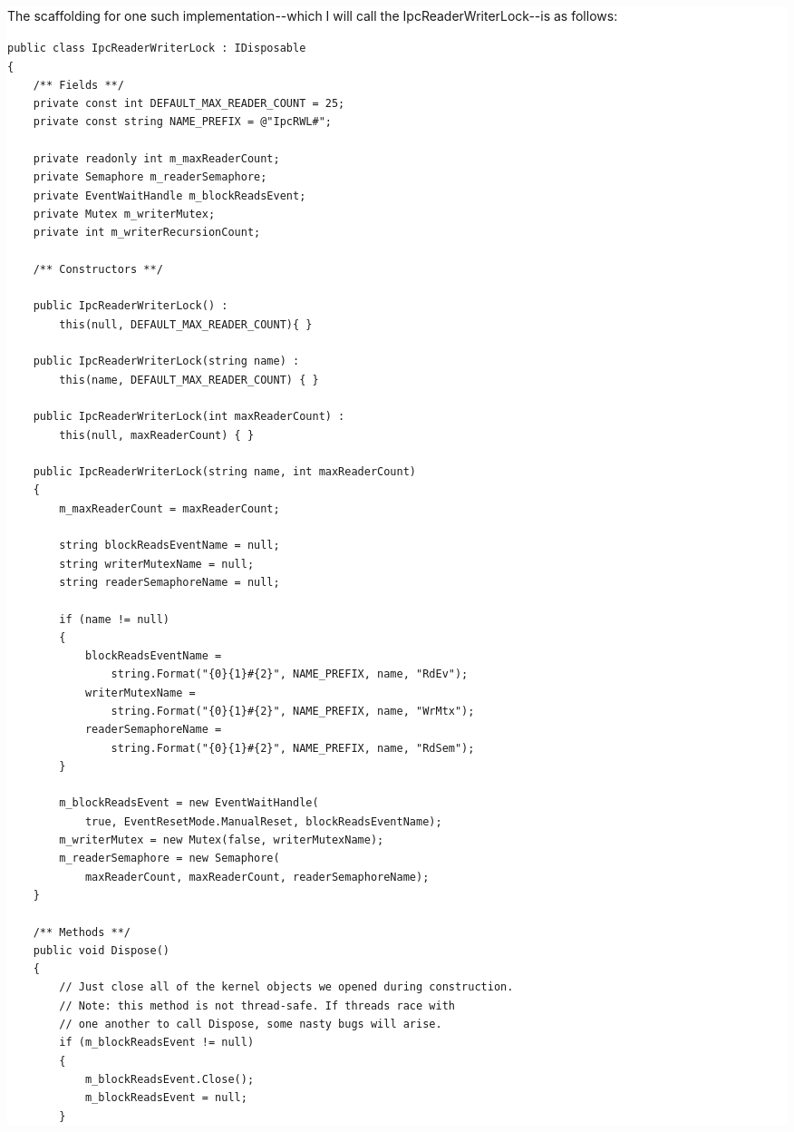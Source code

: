 The scaffolding for one such implementation--which I will call the IpcReaderWriterLock--is
as follows:

```
public class IpcReaderWriterLock : IDisposable
{
    /** Fields **/
    private const int DEFAULT_MAX_READER_COUNT = 25;
    private const string NAME_PREFIX = @"IpcRWL#";

    private readonly int m_maxReaderCount;
    private Semaphore m_readerSemaphore;
    private EventWaitHandle m_blockReadsEvent;
    private Mutex m_writerMutex;
    private int m_writerRecursionCount;

    /** Constructors **/

    public IpcReaderWriterLock() :
        this(null, DEFAULT_MAX_READER_COUNT){ }

    public IpcReaderWriterLock(string name) :
        this(name, DEFAULT_MAX_READER_COUNT) { }

    public IpcReaderWriterLock(int maxReaderCount) :
        this(null, maxReaderCount) { }

    public IpcReaderWriterLock(string name, int maxReaderCount)
    {
        m_maxReaderCount = maxReaderCount;

        string blockReadsEventName = null;
        string writerMutexName = null;
        string readerSemaphoreName = null;

        if (name != null)
        {
            blockReadsEventName =
                string.Format("{0}{1}#{2}", NAME_PREFIX, name, "RdEv");
            writerMutexName =
                string.Format("{0}{1}#{2}", NAME_PREFIX, name, "WrMtx");
            readerSemaphoreName =
                string.Format("{0}{1}#{2}", NAME_PREFIX, name, "RdSem");
        }

        m_blockReadsEvent = new EventWaitHandle(
            true, EventResetMode.ManualReset, blockReadsEventName);
        m_writerMutex = new Mutex(false, writerMutexName);
        m_readerSemaphore = new Semaphore(
            maxReaderCount, maxReaderCount, readerSemaphoreName);
    }

    /** Methods **/
    public void Dispose()
    {
        // Just close all of the kernel objects we opened during construction.
        // Note: this method is not thread-safe. If threads race with
        // one another to call Dispose, some nasty bugs will arise.
        if (m_blockReadsEvent != null)
        {
            m_blockReadsEvent.Close();
            m_blockReadsEvent = null;
        }

```